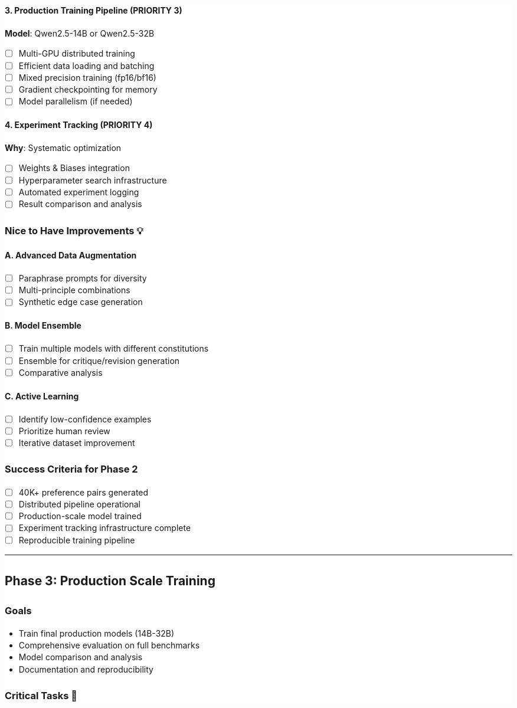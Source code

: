 #### 3. Production Training Pipeline (PRIORITY 3)
**Model**: Qwen2.5-14B or Qwen2.5-32B
- [ ] Multi-GPU distributed training
- [ ] Efficient data loading and batching
- [ ] Mixed precision training (fp16/bf16)
- [ ] Gradient checkpointing for memory
- [ ] Model parallelism (if needed)

#### 4. Experiment Tracking (PRIORITY 4)
**Why**: Systematic optimization
- [ ] Weights & Biases integration
- [ ] Hyperparameter search infrastructure
- [ ] Automated experiment logging
- [ ] Result comparison and analysis

### Nice to Have Improvements 💡

#### A. Advanced Data Augmentation
- [ ] Paraphrase prompts for diversity
- [ ] Multi-principle combinations
- [ ] Synthetic edge case generation

#### B. Model Ensemble
- [ ] Train multiple models with different constitutions
- [ ] Ensemble for critique/revision generation
- [ ] Comparative analysis

#### C. Active Learning
- [ ] Identify low-confidence examples
- [ ] Prioritize human review
- [ ] Iterative dataset improvement

### Success Criteria for Phase 2
- [ ] 40K+ preference pairs generated
- [ ] Distributed pipeline operational
- [ ] Production-scale model trained
- [ ] Experiment tracking infrastructure complete
- [ ] Reproducible training pipeline

---

## Phase 3: Production Scale Training

### Goals
- Train final production models (14B-32B)
- Comprehensive evaluation on full benchmarks
- Model comparison and analysis
- Documentation and reproducibility

### Critical Tasks 🔴
